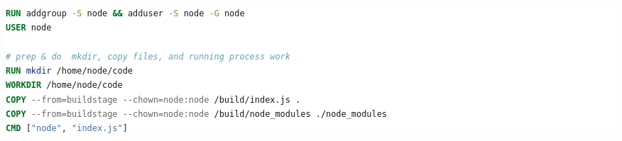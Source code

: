 ```dockerfile
RUN addgroup -S node && adduser -S node -G node
USER node 

# prep & do  mkdir, copy files, and running process work
RUN mkdir /home/node/code
WORKDIR /home/node/code
COPY --from=buildstage --chown=node:node /build/index.js .
COPY --from=buildstage --chown=node:node /build/node_modules ./node_modules
CMD ["node", "index.js"]
```